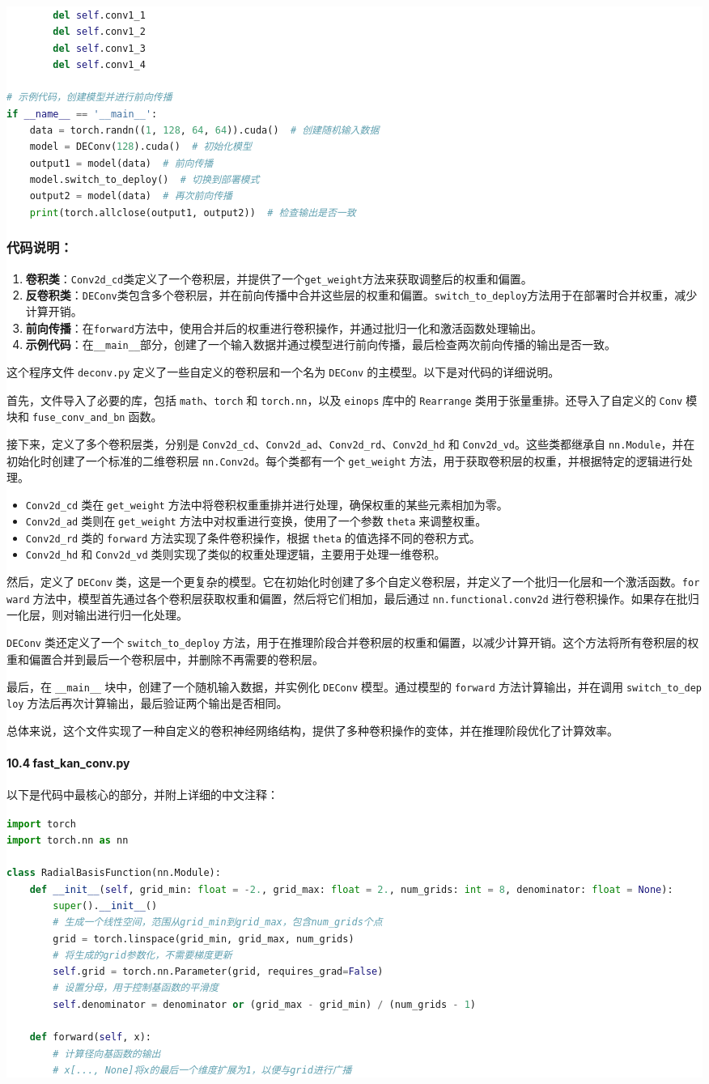```python
        del self.conv1_1
        del self.conv1_2
        del self.conv1_3
        del self.conv1_4

# 示例代码，创建模型并进行前向传播
if __name__ == '__main__':
    data = torch.randn((1, 128, 64, 64)).cuda()  # 创建随机输入数据
    model = DEConv(128).cuda()  # 初始化模型
    output1 = model(data)  # 前向传播
    model.switch_to_deploy()  # 切换到部署模式
    output2 = model(data)  # 再次前向传播
    print(torch.allclose(output1, output2))  # 检查输出是否一致
```

### 代码说明：
1. **卷积类**：`Conv2d_cd`类定义了一个卷积层，并提供了一个`get_weight`方法来获取调整后的权重和偏置。
2. **反卷积类**：`DEConv`类包含多个卷积层，并在前向传播中合并这些层的权重和偏置。`switch_to_deploy`方法用于在部署时合并权重，减少计算开销。
3. **前向传播**：在`forward`方法中，使用合并后的权重进行卷积操作，并通过批归一化和激活函数处理输出。
4. **示例代码**：在`__main__`部分，创建了一个输入数据并通过模型进行前向传播，最后检查两次前向传播的输出是否一致。

这个程序文件 `deconv.py` 定义了一些自定义的卷积层和一个名为 `DEConv` 的主模型。以下是对代码的详细说明。

首先，文件导入了必要的库，包括 `math`、`torch` 和 `torch.nn`，以及 `einops` 库中的 `Rearrange` 类用于张量重排。还导入了自定义的 `Conv` 模块和 `fuse_conv_and_bn` 函数。

接下来，定义了多个卷积层类，分别是 `Conv2d_cd`、`Conv2d_ad`、`Conv2d_rd`、`Conv2d_hd` 和 `Conv2d_vd`。这些类都继承自 `nn.Module`，并在初始化时创建了一个标准的二维卷积层 `nn.Conv2d`。每个类都有一个 `get_weight` 方法，用于获取卷积层的权重，并根据特定的逻辑进行处理。

- `Conv2d_cd` 类在 `get_weight` 方法中将卷积权重重排并进行处理，确保权重的某些元素相加为零。
- `Conv2d_ad` 类则在 `get_weight` 方法中对权重进行变换，使用了一个参数 `theta` 来调整权重。
- `Conv2d_rd` 类的 `forward` 方法实现了条件卷积操作，根据 `theta` 的值选择不同的卷积方式。
- `Conv2d_hd` 和 `Conv2d_vd` 类则实现了类似的权重处理逻辑，主要用于处理一维卷积。

然后，定义了 `DEConv` 类，这是一个更复杂的模型。它在初始化时创建了多个自定义卷积层，并定义了一个批归一化层和一个激活函数。`forward` 方法中，模型首先通过各个卷积层获取权重和偏置，然后将它们相加，最后通过 `nn.functional.conv2d` 进行卷积操作。如果存在批归一化层，则对输出进行归一化处理。

`DEConv` 类还定义了一个 `switch_to_deploy` 方法，用于在推理阶段合并卷积层的权重和偏置，以减少计算开销。这个方法将所有卷积层的权重和偏置合并到最后一个卷积层中，并删除不再需要的卷积层。

最后，在 `__main__` 块中，创建了一个随机输入数据，并实例化 `DEConv` 模型。通过模型的 `forward` 方法计算输出，并在调用 `switch_to_deploy` 方法后再次计算输出，最后验证两个输出是否相同。

总体来说，这个文件实现了一种自定义的卷积神经网络结构，提供了多种卷积操作的变体，并在推理阶段优化了计算效率。

#### 10.4 fast_kan_conv.py

以下是代码中最核心的部分，并附上详细的中文注释：

```python
import torch
import torch.nn as nn

class RadialBasisFunction(nn.Module):
    def __init__(self, grid_min: float = -2., grid_max: float = 2., num_grids: int = 8, denominator: float = None):
        super().__init__()
        # 生成一个线性空间，范围从grid_min到grid_max，包含num_grids个点
        grid = torch.linspace(grid_min, grid_max, num_grids)
        # 将生成的grid参数化，不需要梯度更新
        self.grid = torch.nn.Parameter(grid, requires_grad=False)
        # 设置分母，用于控制基函数的平滑度
        self.denominator = denominator or (grid_max - grid_min) / (num_grids - 1)

    def forward(self, x):
        # 计算径向基函数的输出
        # x[..., None]将x的最后一个维度扩展为1，以便与grid进行广播
```